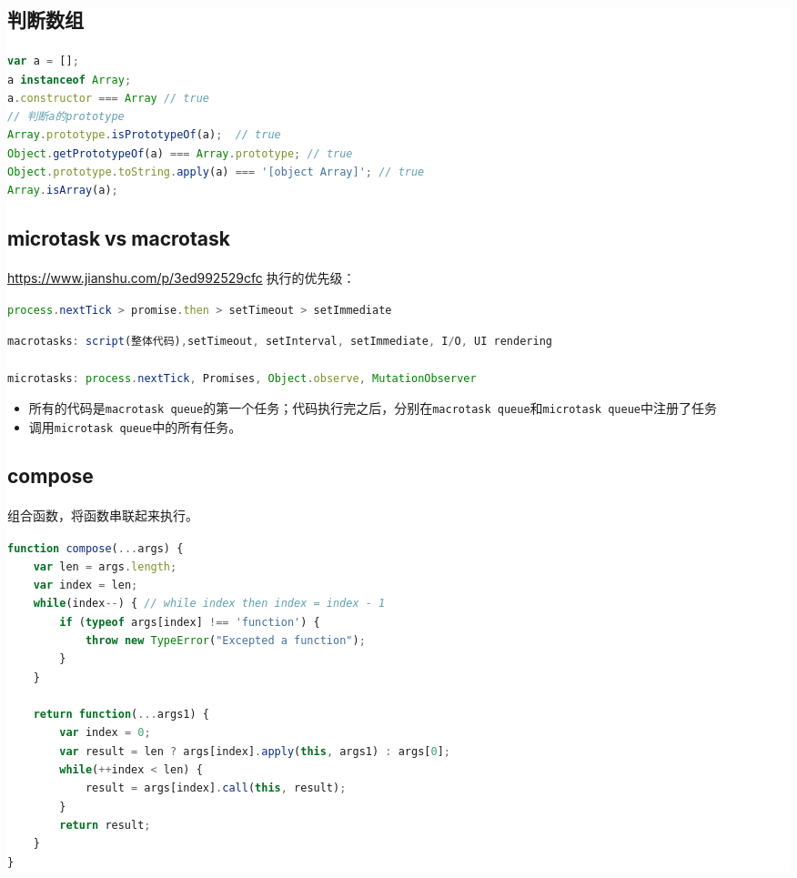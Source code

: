 ## 判断数组
```javascript
var a = [];
a instanceof Array;
a.constructor === Array // true
// 判断a的prototype
Array.prototype.isPrototypeOf(a);  // true
Object.getPrototypeOf(a) === Array.prototype; // true
Object.prototype.toString.apply(a) === '[object Array]'; // true
Array.isArray(a);
```

## microtask vs macrotask
https://www.jianshu.com/p/3ed992529cfc
执行的优先级：
```javascript
process.nextTick > promise.then > setTimeout > setImmediate
```

```javascript
macrotasks: script(整体代码),setTimeout, setInterval, setImmediate, I/O, UI rendering

microtasks: process.nextTick, Promises, Object.observe, MutationObserver
```

- 所有的代码是`macrotask queue`的第一个任务；代码执行完之后，分别在`macrotask queue`和`microtask queue`中注册了任务
- 调用`microtask queue`中的所有任务。

## compose
组合函数，将函数串联起来执行。

```javascript
function compose(...args) {
    var len = args.length;
    var index = len;
    while(index--) { // while index then index = index - 1
        if (typeof args[index] !== 'function') {
            throw new TypeError("Excepted a function");
        }
    }

    return function(...args1) {
        var index = 0;
        var result = len ? args[index].apply(this, args1) : args[0];
        while(++index < len) {
            result = args[index].call(this, result);
        }
        return result;
    }
}
```












